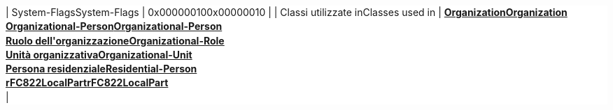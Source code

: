 | <span data-ttu-id="b6cdd-319">System-Flags</span><span class="sxs-lookup"><span data-stu-id="b6cdd-319">System-Flags</span></span>           | <span data-ttu-id="b6cdd-320">0x00000010</span><span class="sxs-lookup"><span data-stu-id="b6cdd-320">0x00000010</span></span>                                                                                                                                                                                                                                                                                                                                                              |
| <span data-ttu-id="b6cdd-321">Classi utilizzate in</span><span class="sxs-lookup"><span data-stu-id="b6cdd-321">Classes used in</span></span>        | [<span data-ttu-id="b6cdd-322">**Organization**</span><span class="sxs-lookup"><span data-stu-id="b6cdd-322">**Organization**</span></span>](c-organization.md)<br/> [<span data-ttu-id="b6cdd-323">**Organizational-Person**</span><span class="sxs-lookup"><span data-stu-id="b6cdd-323">**Organizational-Person**</span></span>](c-organizationalperson.md)<br/> [<span data-ttu-id="b6cdd-324">**Ruolo dell'organizzazione**</span><span class="sxs-lookup"><span data-stu-id="b6cdd-324">**Organizational-Role**</span></span>](c-organizationalrole.md)<br/> [<span data-ttu-id="b6cdd-325">**Unità organizzativa**</span><span class="sxs-lookup"><span data-stu-id="b6cdd-325">**Organizational-Unit**</span></span>](c-organizationalunit.md)<br/> [<span data-ttu-id="b6cdd-326">**Persona residenziale**</span><span class="sxs-lookup"><span data-stu-id="b6cdd-326">**Residential-Person**</span></span>](c-residentialperson.md)<br/> [<span data-ttu-id="b6cdd-327">**rFC822LocalPart**</span><span class="sxs-lookup"><span data-stu-id="b6cdd-327">**rFC822LocalPart**</span></span>](c-rfc822localpart.md)<br/> |



 

 





